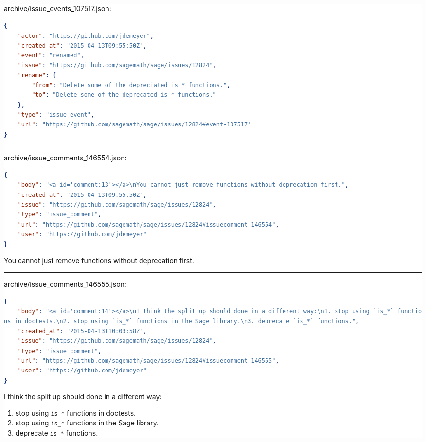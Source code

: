archive/issue_events_107517.json:
```json
{
    "actor": "https://github.com/jdemeyer",
    "created_at": "2015-04-13T09:55:50Z",
    "event": "renamed",
    "issue": "https://github.com/sagemath/sage/issues/12824",
    "rename": {
        "from": "Delete some of the depreciated is_* functions.",
        "to": "Delete some of the deprecated is_* functions."
    },
    "type": "issue_event",
    "url": "https://github.com/sagemath/sage/issues/12824#event-107517"
}
```



---

archive/issue_comments_146554.json:
```json
{
    "body": "<a id='comment:13'></a>\nYou cannot just remove functions without deprecation first.",
    "created_at": "2015-04-13T09:55:50Z",
    "issue": "https://github.com/sagemath/sage/issues/12824",
    "type": "issue_comment",
    "url": "https://github.com/sagemath/sage/issues/12824#issuecomment-146554",
    "user": "https://github.com/jdemeyer"
}
```

<a id='comment:13'></a>
You cannot just remove functions without deprecation first.



---

archive/issue_comments_146555.json:
```json
{
    "body": "<a id='comment:14'></a>\nI think the split up should done in a different way:\n1. stop using `is_*` functions in doctests.\n2. stop using `is_*` functions in the Sage library.\n3. deprecate `is_*` functions.",
    "created_at": "2015-04-13T10:03:58Z",
    "issue": "https://github.com/sagemath/sage/issues/12824",
    "type": "issue_comment",
    "url": "https://github.com/sagemath/sage/issues/12824#issuecomment-146555",
    "user": "https://github.com/jdemeyer"
}
```

<a id='comment:14'></a>
I think the split up should done in a different way:
1. stop using `is_*` functions in doctests.
2. stop using `is_*` functions in the Sage library.
3. deprecate `is_*` functions.
